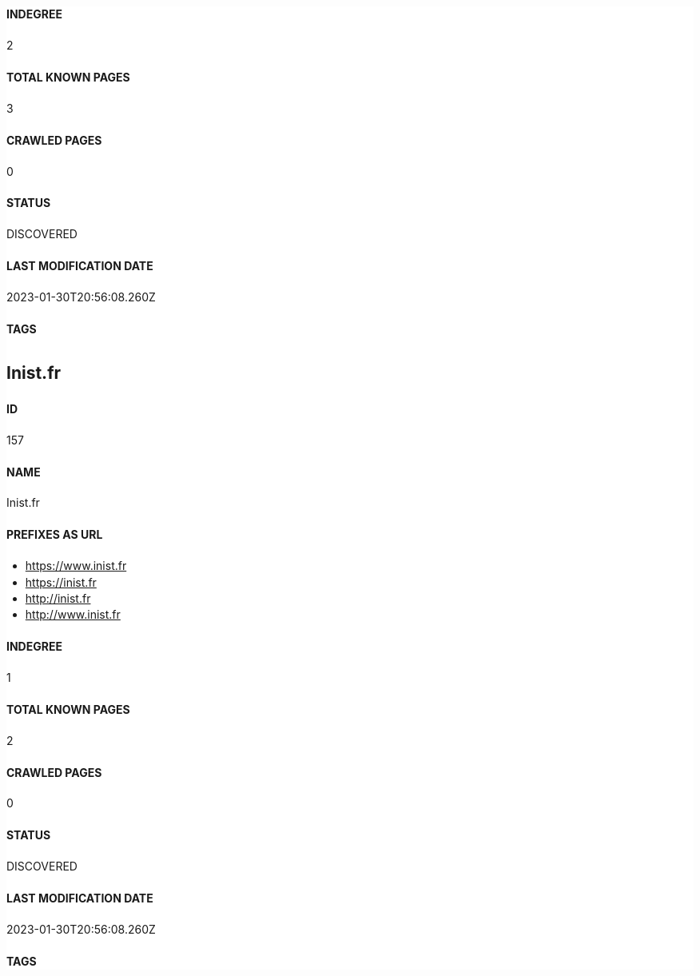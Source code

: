 #### INDEGREE
2

#### TOTAL KNOWN PAGES
3

#### CRAWLED PAGES
0

#### STATUS
DISCOVERED

#### LAST MODIFICATION DATE
2023-01-30T20:56:08.260Z

#### TAGS




Inist.fr
--------

#### ID
157

#### NAME
Inist.fr

#### PREFIXES AS URL
* https://www.inist.fr
* https://inist.fr
* http://inist.fr
* http://www.inist.fr

#### INDEGREE
1

#### TOTAL KNOWN PAGES
2

#### CRAWLED PAGES
0

#### STATUS
DISCOVERED

#### LAST MODIFICATION DATE
2023-01-30T20:56:08.260Z

#### TAGS


